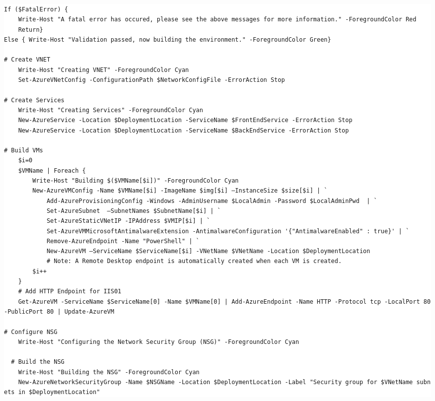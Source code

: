     If ($FatalError) {
        Write-Host "A fatal error has occured, please see the above messages for more information." -ForegroundColor Red
        Return}
    Else { Write-Host "Validation passed, now building the environment." -ForegroundColor Green}
    
    # Create VNET
        Write-Host "Creating VNET" -ForegroundColor Cyan 
        Set-AzureVNetConfig -ConfigurationPath $NetworkConfigFile -ErrorAction Stop
    
    # Create Services
        Write-Host "Creating Services" -ForegroundColor Cyan
        New-AzureService -Location $DeploymentLocation -ServiceName $FrontEndService -ErrorAction Stop
        New-AzureService -Location $DeploymentLocation -ServiceName $BackEndService -ErrorAction Stop
    
    # Build VMs
        $i=0
        $VMName | Foreach {
            Write-Host "Building $($VMName[$i])" -ForegroundColor Cyan
            New-AzureVMConfig -Name $VMName[$i] -ImageName $img[$i] –InstanceSize $size[$i] | `
                Add-AzureProvisioningConfig -Windows -AdminUsername $LocalAdmin -Password $LocalAdminPwd  | `
                Set-AzureSubnet  –SubnetNames $SubnetName[$i] | `
                Set-AzureStaticVNetIP -IPAddress $VMIP[$i] | `
                Set-AzureVMMicrosoftAntimalwareExtension -AntimalwareConfiguration '{"AntimalwareEnabled" : true}' | `
                Remove-AzureEndpoint -Name "PowerShell" | `
                New-AzureVM –ServiceName $ServiceName[$i] -VNetName $VNetName -Location $DeploymentLocation
                # Note: A Remote Desktop endpoint is automatically created when each VM is created.
            $i++
        }
        # Add HTTP Endpoint for IIS01
        Get-AzureVM -ServiceName $ServiceName[0] -Name $VMName[0] | Add-AzureEndpoint -Name HTTP -Protocol tcp -LocalPort 80 -PublicPort 80 | Update-AzureVM
    
    # Configure NSG
        Write-Host "Configuring the Network Security Group (NSG)" -ForegroundColor Cyan
        
      # Build the NSG
        Write-Host "Building the NSG" -ForegroundColor Cyan
        New-AzureNetworkSecurityGroup -Name $NSGName -Location $DeploymentLocation -Label "Security group for $VNetName subnets in $DeploymentLocation"
    

[1]: ./media/virtual-networks-dmz-nsg-asm/example1design.png "Rete Perimetrale in ingresso con NSG"
[HOME]: ../best-practices-network-security.md
[SampleApp]: ./virtual-networks-sample-app.md